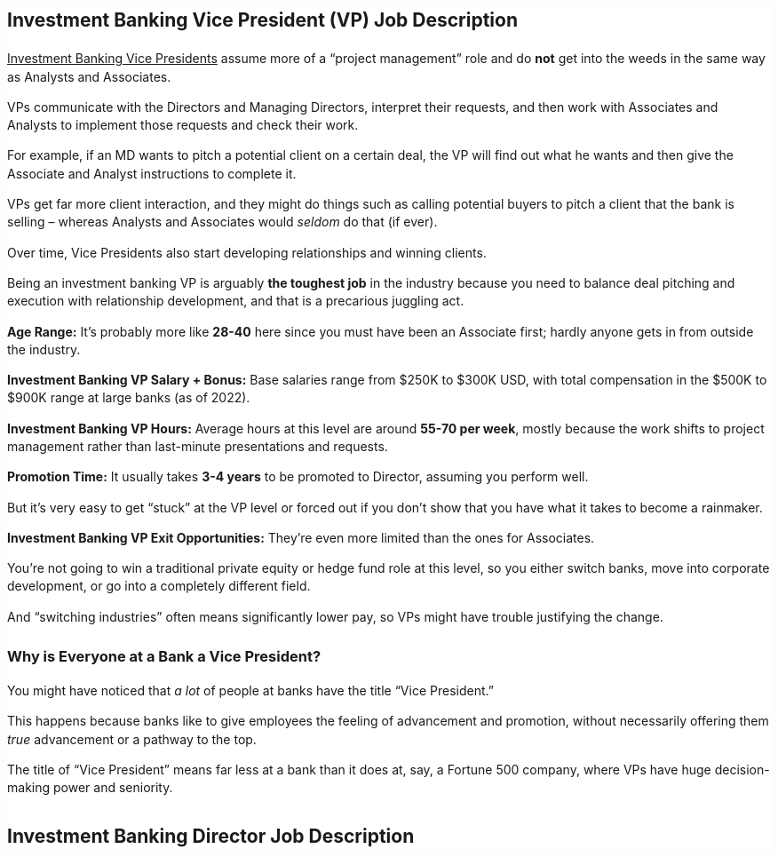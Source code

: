 **Investment Banking Vice President (VP) Job Description**
----------------------------------------------------------

[Investment Banking Vice Presidents](https://mergersandinquisitions.com/investment-banking-vice-president/) assume more of a “project management” role and do **not** get into the weeds in the same way as Analysts and Associates.

VPs communicate with the Directors and Managing Directors, interpret their requests, and then work with Associates and Analysts to implement those requests and check their work.

For example, if an MD wants to pitch a potential client on a certain deal, the VP will find out what he wants and then give the Associate and Analyst instructions to complete it.

VPs get far more client interaction, and they might do things such as calling potential buyers to pitch a client that the bank is selling – whereas Analysts and Associates would _seldom_ do that (if ever).

Over time, Vice Presidents also start developing relationships and winning clients.

Being an investment banking VP is arguably **the toughest job** in the industry because you need to balance deal pitching and execution with relationship development, and that is a precarious juggling act.

**Age Range:** It’s probably more like **28-40** here since you must have been an Associate first; hardly anyone gets in from outside the industry.

**Investment Banking VP Salary + Bonus:** Base salaries range from $250K to $300K USD, with total compensation in the $500K to $900K range at large banks (as of 2022).

**Investment Banking VP Hours:** Average hours at this level are around **55-70 per week**, mostly because the work shifts to project management rather than last-minute presentations and requests.

**Promotion Time:** It usually takes **3-4 years** to be promoted to Director, assuming you perform well.

But it’s very easy to get “stuck” at the VP level or forced out if you don’t show that you have what it takes to become a rainmaker.

**Investment Banking VP Exit Opportunities:** They’re even more limited than the ones for Associates.

You’re not going to win a traditional private equity or hedge fund role at this level, so you either switch banks, move into corporate development, or go into a completely different field.

And “switching industries” often means significantly lower pay, so VPs might have trouble justifying the change.

### Why is Everyone at a Bank a Vice President?

You might have noticed that _a lot_ of people at banks have the title “Vice President.”

This happens because banks like to give employees the feeling of advancement and promotion, without necessarily offering them _true_ advancement or a pathway to the top.

The title of “Vice President” means far less at a bank than it does at, say, a Fortune 500 company, where VPs have huge decision-making power and seniority.

**Investment Banking Director Job Description**
-----------------------------------------------
